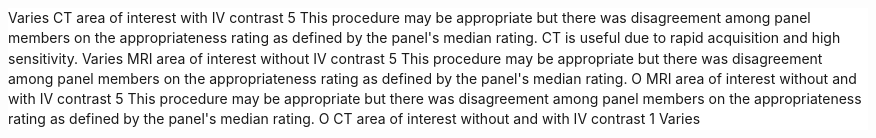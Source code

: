    </td>
   <td style="text-align: center;" valign="top">
    Varies
   </td>
  </tr>
  <tr>
   <td valign="top">
    CT area of interest with IV contrast
   </td>
   <td style="text-align: center;" valign="top">
    5
   </td>
   <td valign="top">
    This procedure may be appropriate but there was disagreement among panel members on the appropriateness rating as defined by the panel's median rating. CT is useful due to rapid acquisition and high sensitivity.
   </td>
   <td style="text-align: center;" valign="top">
    Varies
   </td>
  </tr>
  <tr>
   <td valign="top">
    MRI area of interest without IV contrast
   </td>
   <td style="text-align: center;" valign="top">
    5
   </td>
   <td valign="top">
    This procedure may be appropriate but there was disagreement among panel members on the appropriateness rating as defined by the panel's median rating.
   </td>
   <td style="text-align: center;" valign="top">
    O
   </td>
  </tr>
  <tr>
   <td valign="top">
    MRI area of interest without and with IV contrast
   </td>
   <td style="text-align: center;" valign="top">
    5
   </td>
   <td valign="top">
    This procedure may be appropriate but there was disagreement among panel members on the appropriateness rating as defined by the panel's median rating.
   </td>
   <td style="text-align: center;" valign="top">
    O
   </td>
  </tr>
  <tr>
   <td valign="top">
    CT area of interest without and with IV contrast
   </td>
   <td style="text-align: center;" valign="top">
    1
   </td>
   <td valign="top">
   </td>
   <td style="text-align: center;" valign="top">
    Varies
   </td>
  </tr>